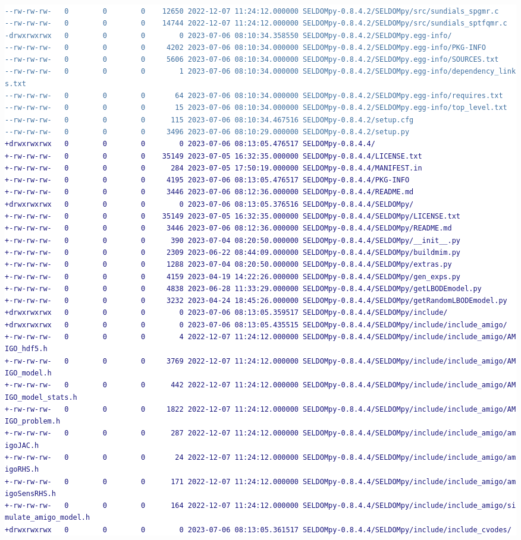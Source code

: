 ```diff
--rw-rw-rw-   0        0        0    12650 2022-12-07 11:24:12.000000 SELDOMpy-0.8.4.2/SELDOMpy/src/sundials_spgmr.c
--rw-rw-rw-   0        0        0    14744 2022-12-07 11:24:12.000000 SELDOMpy-0.8.4.2/SELDOMpy/src/sundials_sptfqmr.c
-drwxrwxrwx   0        0        0        0 2023-07-06 08:10:34.358550 SELDOMpy-0.8.4.2/SELDOMpy.egg-info/
--rw-rw-rw-   0        0        0     4202 2023-07-06 08:10:34.000000 SELDOMpy-0.8.4.2/SELDOMpy.egg-info/PKG-INFO
--rw-rw-rw-   0        0        0     5606 2023-07-06 08:10:34.000000 SELDOMpy-0.8.4.2/SELDOMpy.egg-info/SOURCES.txt
--rw-rw-rw-   0        0        0        1 2023-07-06 08:10:34.000000 SELDOMpy-0.8.4.2/SELDOMpy.egg-info/dependency_links.txt
--rw-rw-rw-   0        0        0       64 2023-07-06 08:10:34.000000 SELDOMpy-0.8.4.2/SELDOMpy.egg-info/requires.txt
--rw-rw-rw-   0        0        0       15 2023-07-06 08:10:34.000000 SELDOMpy-0.8.4.2/SELDOMpy.egg-info/top_level.txt
--rw-rw-rw-   0        0        0      115 2023-07-06 08:10:34.467516 SELDOMpy-0.8.4.2/setup.cfg
--rw-rw-rw-   0        0        0     3496 2023-07-06 08:10:29.000000 SELDOMpy-0.8.4.2/setup.py
+drwxrwxrwx   0        0        0        0 2023-07-06 08:13:05.476517 SELDOMpy-0.8.4.4/
+-rw-rw-rw-   0        0        0    35149 2023-07-05 16:32:35.000000 SELDOMpy-0.8.4.4/LICENSE.txt
+-rw-rw-rw-   0        0        0      284 2023-07-05 17:50:19.000000 SELDOMpy-0.8.4.4/MANIFEST.in
+-rw-rw-rw-   0        0        0     4195 2023-07-06 08:13:05.476517 SELDOMpy-0.8.4.4/PKG-INFO
+-rw-rw-rw-   0        0        0     3446 2023-07-06 08:12:36.000000 SELDOMpy-0.8.4.4/README.md
+drwxrwxrwx   0        0        0        0 2023-07-06 08:13:05.376516 SELDOMpy-0.8.4.4/SELDOMpy/
+-rw-rw-rw-   0        0        0    35149 2023-07-05 16:32:35.000000 SELDOMpy-0.8.4.4/SELDOMpy/LICENSE.txt
+-rw-rw-rw-   0        0        0     3446 2023-07-06 08:12:36.000000 SELDOMpy-0.8.4.4/SELDOMpy/README.md
+-rw-rw-rw-   0        0        0      390 2023-07-04 08:20:50.000000 SELDOMpy-0.8.4.4/SELDOMpy/__init__.py
+-rw-rw-rw-   0        0        0     2309 2023-06-22 08:44:09.000000 SELDOMpy-0.8.4.4/SELDOMpy/buildmim.py
+-rw-rw-rw-   0        0        0     1288 2023-07-04 08:20:50.000000 SELDOMpy-0.8.4.4/SELDOMpy/extras.py
+-rw-rw-rw-   0        0        0     4159 2023-04-19 14:22:26.000000 SELDOMpy-0.8.4.4/SELDOMpy/gen_exps.py
+-rw-rw-rw-   0        0        0     4838 2023-06-28 11:33:29.000000 SELDOMpy-0.8.4.4/SELDOMpy/getLBODEmodel.py
+-rw-rw-rw-   0        0        0     3232 2023-04-24 18:45:26.000000 SELDOMpy-0.8.4.4/SELDOMpy/getRandomLBODEmodel.py
+drwxrwxrwx   0        0        0        0 2023-07-06 08:13:05.359517 SELDOMpy-0.8.4.4/SELDOMpy/include/
+drwxrwxrwx   0        0        0        0 2023-07-06 08:13:05.435515 SELDOMpy-0.8.4.4/SELDOMpy/include/include_amigo/
+-rw-rw-rw-   0        0        0        4 2022-12-07 11:24:12.000000 SELDOMpy-0.8.4.4/SELDOMpy/include/include_amigo/AMIGO_hdf5.h
+-rw-rw-rw-   0        0        0     3769 2022-12-07 11:24:12.000000 SELDOMpy-0.8.4.4/SELDOMpy/include/include_amigo/AMIGO_model.h
+-rw-rw-rw-   0        0        0      442 2022-12-07 11:24:12.000000 SELDOMpy-0.8.4.4/SELDOMpy/include/include_amigo/AMIGO_model_stats.h
+-rw-rw-rw-   0        0        0     1822 2022-12-07 11:24:12.000000 SELDOMpy-0.8.4.4/SELDOMpy/include/include_amigo/AMIGO_problem.h
+-rw-rw-rw-   0        0        0      287 2022-12-07 11:24:12.000000 SELDOMpy-0.8.4.4/SELDOMpy/include/include_amigo/amigoJAC.h
+-rw-rw-rw-   0        0        0       24 2022-12-07 11:24:12.000000 SELDOMpy-0.8.4.4/SELDOMpy/include/include_amigo/amigoRHS.h
+-rw-rw-rw-   0        0        0      171 2022-12-07 11:24:12.000000 SELDOMpy-0.8.4.4/SELDOMpy/include/include_amigo/amigoSensRHS.h
+-rw-rw-rw-   0        0        0      164 2022-12-07 11:24:12.000000 SELDOMpy-0.8.4.4/SELDOMpy/include/include_amigo/simulate_amigo_model.h
+drwxrwxrwx   0        0        0        0 2023-07-06 08:13:05.361517 SELDOMpy-0.8.4.4/SELDOMpy/include/include_cvodes/
```